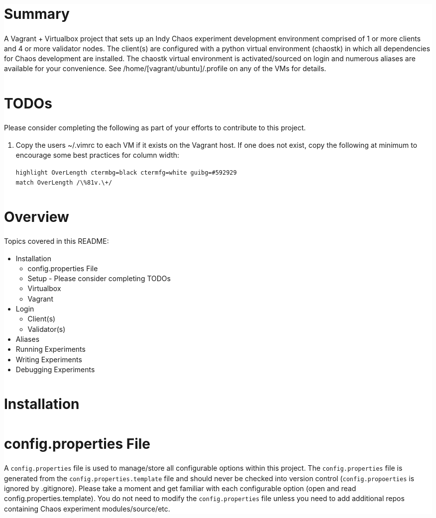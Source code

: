 # Summary
A Vagrant + Virtualbox project that sets up an Indy Chaos experiment development
environment comprised of 1 or more clients and 4 or more validator nodes. The
client(s) are configured with a python virtual environment (chaostk) in which
all dependencies for Chaos development are installed. The chaostk virtual
environment is activated/sourced on login and numerous aliases are available for
your convenience. See /home/[vagrant/ubuntu]/.profile on any of the VMs for
details.

# TODOs
Please consider completing the following as part of your efforts to contribute
to this project.

1. Copy the users ~/.vimrc to each VM if it exists on the Vagrant host. If one
   does not exist, copy the following at minimum to encourage some best
   practices for column width:
   ```
   highlight OverLength ctermbg=black ctermfg=white guibg=#592929
   match OverLength /\%81v.\+/
   ```

# Overview
Topics covered in this README:
* Installation
  * config.properties File
  * Setup - Please consider completing TODOs
  * Virtualbox
  * Vagrant
* Login
  * Client(s)
  * Validator(s)
* Aliases
* Running Experiments
* Writing Experiments
* Debugging Experiments
 
# Installation

# config.properties File
A `config.properties` file is used to manage/store all configurable options
within this project. The `config.properties` file is generated from the
`config.properties.template` file and should never be checked into version
control (`config.propoerties` is ignored by .gitignore). Please take a moment
and get familiar with each configurable option (open and read
config.properties.template). You do not need to modify the `config.properties`
file unless you need to add additional repos containing Chaos experiment
modules/source/etc.
